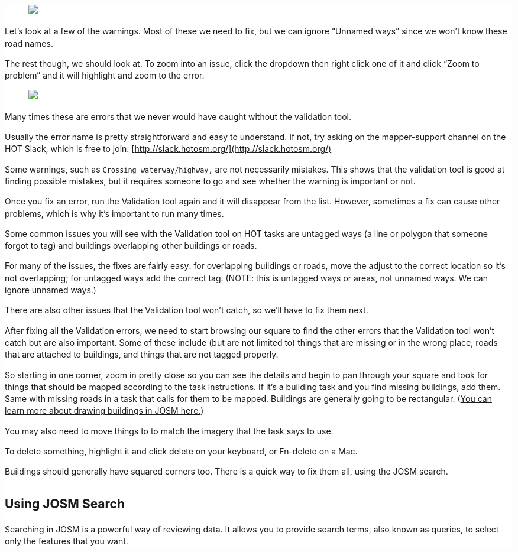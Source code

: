 <figure>
<img src="https://arcmaps.s3.amazonaws.com/share/validationPictures/validation_Layers.png">
</figure>

Let’s look at a few of the warnings. Most of these we need to fix, but we can ignore “Unnamed ways” since we won’t know these road names.

The rest though, we should look at. To zoom into an issue, click the dropdown then right click one of it and click “Zoom to problem” and it will highlight and zoom to the error.

<figure>
<img src="https://arcmaps.s3.amazonaws.com/share/validationPictures/validation_zoomToProblem.png">
</figure>

Many times these are errors that we never would have caught without the validation tool.

Usually the error name is pretty straightforward and easy to understand. If not, try asking on the mapper-support channel on the HOT Slack, which is free to join: [http://slack.hotosm.org/](http://slack.hotosm.org/)  

Some warnings, such as `Crossing waterway/highway,` are not necessarily mistakes. This shows that the validation tool is good at finding possible mistakes, but it requires someone to go and see whether the warning is important or not.

Once you fix an error, run the Validation tool again and it will disappear from the list. However, sometimes a fix can cause other problems, which is why it’s important to run many times.

Some common issues you will see with the Validation tool on HOT tasks are untagged ways (a line or polygon that someone forgot to tag) and buildings overlapping other buildings or roads.

For many of the issues, the fixes are fairly easy: for overlapping buildings or roads, move the adjust to the correct location so it’s not overlapping; for untagged ways add the correct tag. (NOTE: this is untagged ways or areas, not unnamed ways. We can ignore unnamed ways.)

There are also other issues that the Validation tool won’t catch, so we’ll have to fix them next.

After fixing all the Validation errors, we need to start browsing our square to find the other errors that the Validation tool won’t catch but are also important. Some of these include (but are not limited to) things that are missing or in the wrong place, roads that are attached to buildings, and things that are not tagged properly.

So starting in one corner, zoom in pretty close so you can see the details and begin to pan through your square and look for things that should be mapped according to the task instructions. If it’s a building task and you find missing buildings, add them. Same with missing roads in a task that calls for them to be mapped. Buildings are generally going to be rectangular. ([You can learn more about drawing buildings in JOSM here.](https://www.youtube.com/watch?v=DcKewl94jR4))

You may also need to move things to to match the imagery that the task says to use.

To delete something, highlight it and click delete on your keyboard, or Fn-delete on a Mac.

Buildings should generally have squared corners too. There is a quick way to fix them all, using the JOSM search.

## Using JOSM Search
Searching in JOSM is a powerful way of reviewing data. It allows you to provide search terms, also known as queries, to select only the features that you want.
